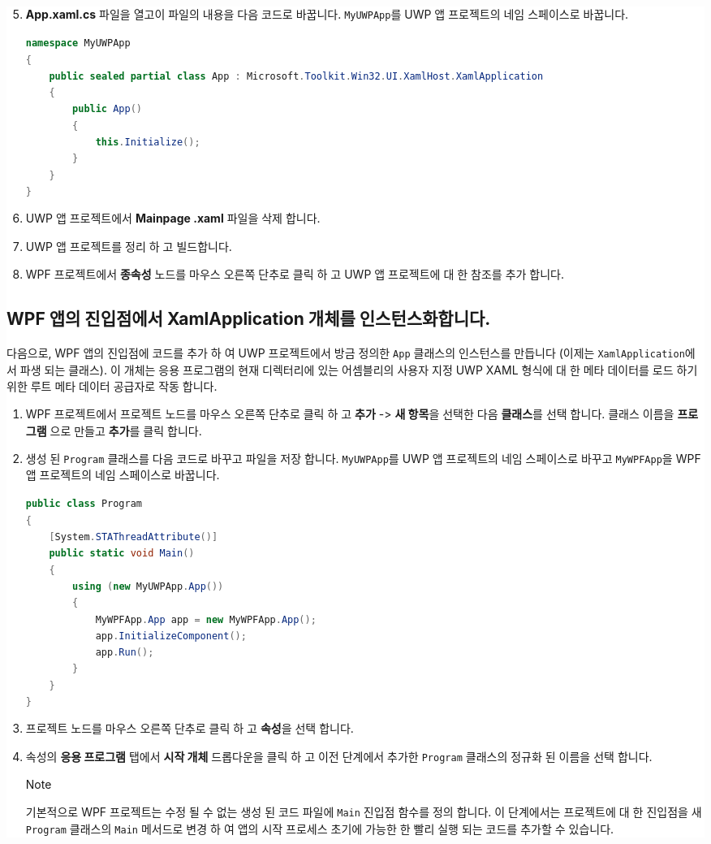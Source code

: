 5. **App.xaml.cs** 파일을 열고이 파일의 내용을 다음 코드로 바꿉니다. `MyUWPApp`를 UWP 앱 프로젝트의 네임 스페이스로 바꿉니다.

    ```csharp
    namespace MyUWPApp
    {
        public sealed partial class App : Microsoft.Toolkit.Win32.UI.XamlHost.XamlApplication
        {
            public App()
            {
                this.Initialize();
            }
        }
    }
    ```

6. UWP 앱 프로젝트에서 **Mainpage .xaml** 파일을 삭제 합니다.
7. UWP 앱 프로젝트를 정리 하 고 빌드합니다.
8. WPF 프로젝트에서 **종속성** 노드를 마우스 오른쪽 단추로 클릭 하 고 UWP 앱 프로젝트에 대 한 참조를 추가 합니다.

## <a name="instantiate-the-xamlapplication-object-in-the-entry-point-of-your-wpf-app"></a>WPF 앱의 진입점에서 XamlApplication 개체를 인스턴스화합니다.

다음으로, WPF 앱의 진입점에 코드를 추가 하 여 UWP 프로젝트에서 방금 정의한 `App` 클래스의 인스턴스를 만듭니다 (이제는 `XamlApplication`에서 파생 되는 클래스). 이 개체는 응용 프로그램의 현재 디렉터리에 있는 어셈블리의 사용자 지정 UWP XAML 형식에 대 한 메타 데이터를 로드 하기 위한 루트 메타 데이터 공급자로 작동 합니다.

1. WPF 프로젝트에서 프로젝트 노드를 마우스 오른쪽 단추로 클릭 하 고 **추가** -> **새 항목**을 선택한 다음 **클래스**를 선택 합니다. 클래스 이름을 **프로그램** 으로 만들고 **추가**를 클릭 합니다.

2. 생성 된 `Program` 클래스를 다음 코드로 바꾸고 파일을 저장 합니다. `MyUWPApp`를 UWP 앱 프로젝트의 네임 스페이스로 바꾸고 `MyWPFApp`을 WPF 앱 프로젝트의 네임 스페이스로 바꿉니다.

    ```csharp
    public class Program
    {
        [System.STAThreadAttribute()]
        public static void Main()
        {
            using (new MyUWPApp.App())
            {
                MyWPFApp.App app = new MyWPFApp.App();
                app.InitializeComponent();
                app.Run();
            }
        }
    }
    ```

3. 프로젝트 노드를 마우스 오른쪽 단추로 클릭 하 고 **속성**을 선택 합니다.

4. 속성의 **응용 프로그램** 탭에서 **시작 개체** 드롭다운을 클릭 하 고 이전 단계에서 추가한 `Program` 클래스의 정규화 된 이름을 선택 합니다. 
    > [!NOTE]
    > 기본적으로 WPF 프로젝트는 수정 될 수 없는 생성 된 코드 파일에 `Main` 진입점 함수를 정의 합니다. 이 단계에서는 프로젝트에 대 한 진입점을 새 `Program` 클래스의 `Main` 메서드로 변경 하 여 앱의 시작 프로세스 초기에 가능한 한 빨리 실행 되는 코드를 추가할 수 있습니다. 
